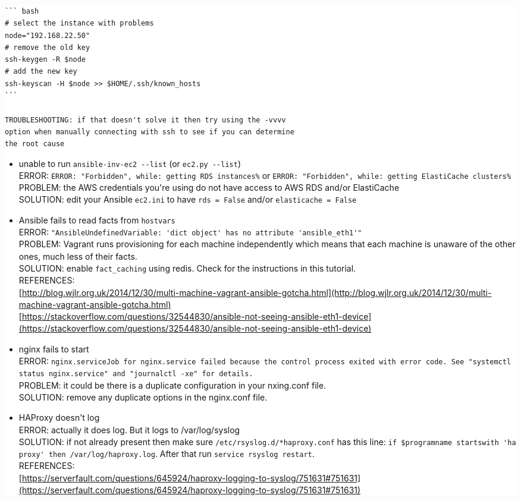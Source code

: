     ``` bash
    # select the instance with problems
    node="192.168.22.50"
    # remove the old key
    ssh-keygen -R $node
    # add the new key
    ssh-keyscan -H $node >> $HOME/.ssh/known_hosts
    ```

    TROUBLESHOOTING: if that doesn't solve it then try using the -vvvv
    option when manually connecting with ssh to see if you can determine
    the root cause

-   unable to run `ansible-inv-ec2 --list` (or `ec2.py --list`)  
    ERROR: `ERROR: "Forbidden", while: getting RDS instances%` or
    `ERROR: "Forbidden", while: getting ElastiCache clusters%`  
    PROBLEM: the AWS credentials you're using do not have access to AWS
    RDS and/or ElastiCache  
    SOLUTION: edit your Ansible `ec2.ini` to have `rds = False` and/or
    `elasticache = False`

-   Ansible fails to read facts from `hostvars`  
    ERROR:
    `"AnsibleUndefinedVariable: 'dict object' has no attribute 'ansible_eth1'"`  
    PROBLEM: Vagrant runs provisioning for each machine independently
    which means that each machine is unaware of the other ones, much
    less of their facts.  
    SOLUTION: enable `fact_caching` using redis. Check for the
    instructions in this tutorial.  
    REFERENCES:  
    [http://blog.wjlr.org.uk/2014/12/30/multi-machine-vagrant-ansible-gotcha.html](http://blog.wjlr.org.uk/2014/12/30/multi-machine-vagrant-ansible-gotcha.html)  
    [https://stackoverflow.com/questions/32544830/ansible-not-seeing-ansible-eth1-device](https://stackoverflow.com/questions/32544830/ansible-not-seeing-ansible-eth1-device)

-   nginx fails to start  
    ERROR:
    `nginx.serviceJob for nginx.service failed because the control process exited with error code. See "systemctl status nginx.service" and "journalctl -xe" for details.`  
    PROBLEM: it could be there is a duplicate configuration in your
    nxing.conf file.  
    SOLUTION: remove any duplicate options in the nginx.conf file.

-   HAProxy doesn't log  
    ERROR: actually it does log. But it logs to /var/log/syslog  
    SOLUTION: if not already present then make sure
    `/etc/rsyslog.d/*haproxy.conf` has this line:
    `if $programname startswith 'haproxy' then /var/log/haproxy.log`.
    After that run `service rsyslog restart`.  
    REFERENCES:  
    [https://serverfault.com/questions/645924/haproxy-logging-to-syslog/751631#751631](https://serverfault.com/questions/645924/haproxy-logging-to-syslog/751631#751631)
